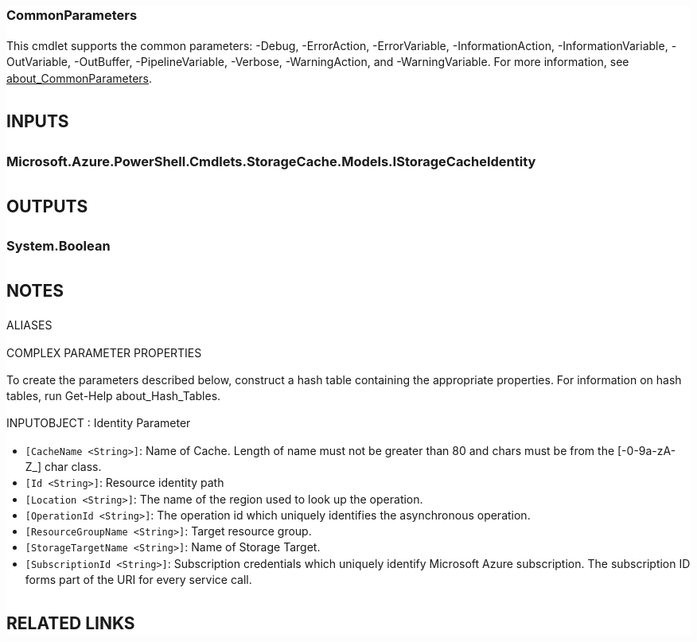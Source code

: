 ### CommonParameters
This cmdlet supports the common parameters: -Debug, -ErrorAction, -ErrorVariable, -InformationAction, -InformationVariable, -OutVariable, -OutBuffer, -PipelineVariable, -Verbose, -WarningAction, and -WarningVariable. For more information, see [about_CommonParameters](http://go.microsoft.com/fwlink/?LinkID=113216).

## INPUTS

### Microsoft.Azure.PowerShell.Cmdlets.StorageCache.Models.IStorageCacheIdentity

## OUTPUTS

### System.Boolean

## NOTES

ALIASES

COMPLEX PARAMETER PROPERTIES

To create the parameters described below, construct a hash table containing the appropriate properties. For information on hash tables, run Get-Help about_Hash_Tables.


INPUTOBJECT <IStorageCacheIdentity>: Identity Parameter
  - `[CacheName <String>]`: Name of Cache. Length of name must not be greater than 80 and chars must be from the [-0-9a-zA-Z_] char class.
  - `[Id <String>]`: Resource identity path
  - `[Location <String>]`: The name of the region used to look up the operation.
  - `[OperationId <String>]`: The operation id which uniquely identifies the asynchronous operation.
  - `[ResourceGroupName <String>]`: Target resource group.
  - `[StorageTargetName <String>]`: Name of Storage Target.
  - `[SubscriptionId <String>]`: Subscription credentials which uniquely identify Microsoft Azure subscription. The subscription ID forms part of the URI for every service call.

## RELATED LINKS

